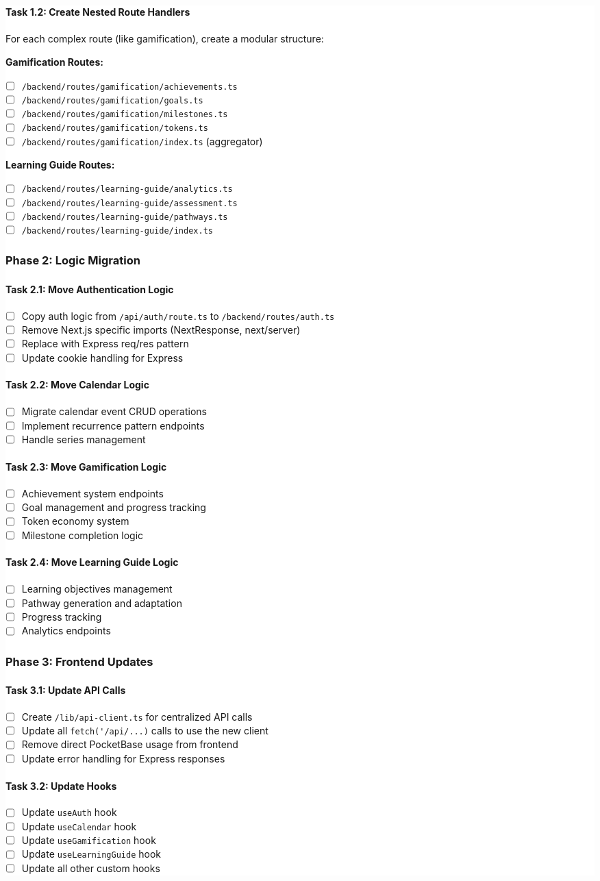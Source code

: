 #### Task 1.2: Create Nested Route Handlers
For each complex route (like gamification), create a modular structure:

**Gamification Routes:**
- [ ] `/backend/routes/gamification/achievements.ts`
- [ ] `/backend/routes/gamification/goals.ts`
- [ ] `/backend/routes/gamification/milestones.ts`
- [ ] `/backend/routes/gamification/tokens.ts`
- [ ] `/backend/routes/gamification/index.ts` (aggregator)

**Learning Guide Routes:**
- [ ] `/backend/routes/learning-guide/analytics.ts`
- [ ] `/backend/routes/learning-guide/assessment.ts`
- [ ] `/backend/routes/learning-guide/pathways.ts`
- [ ] `/backend/routes/learning-guide/index.ts`

### Phase 2: Logic Migration

#### Task 2.1: Move Authentication Logic
- [ ] Copy auth logic from `/api/auth/route.ts` to `/backend/routes/auth.ts`
- [ ] Remove Next.js specific imports (NextResponse, next/server)
- [ ] Replace with Express req/res pattern
- [ ] Update cookie handling for Express

#### Task 2.2: Move Calendar Logic
- [ ] Migrate calendar event CRUD operations
- [ ] Implement recurrence pattern endpoints
- [ ] Handle series management

#### Task 2.3: Move Gamification Logic
- [ ] Achievement system endpoints
- [ ] Goal management and progress tracking
- [ ] Token economy system
- [ ] Milestone completion logic

#### Task 2.4: Move Learning Guide Logic
- [ ] Learning objectives management
- [ ] Pathway generation and adaptation
- [ ] Progress tracking
- [ ] Analytics endpoints

### Phase 3: Frontend Updates

#### Task 3.1: Update API Calls
- [ ] Create `/lib/api-client.ts` for centralized API calls
- [ ] Update all `fetch('/api/...)` calls to use the new client
- [ ] Remove direct PocketBase usage from frontend
- [ ] Update error handling for Express responses

#### Task 3.2: Update Hooks
- [ ] Update `useAuth` hook
- [ ] Update `useCalendar` hook
- [ ] Update `useGamification` hook
- [ ] Update `useLearningGuide` hook
- [ ] Update all other custom hooks
